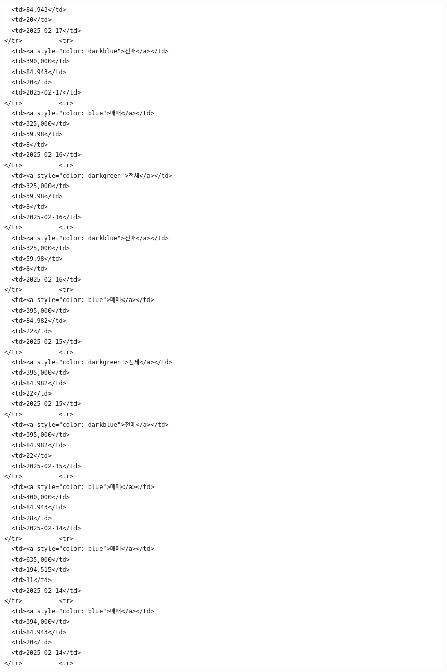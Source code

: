       <td>84.943</td>
      <td>20</td>
      <td>2025-02-17</td>
    </tr>          <tr>
      <td><a style="color: darkblue">전매</a></td>
      <td>390,000</td>
      <td>84.943</td>
      <td>20</td>
      <td>2025-02-17</td>
    </tr>          <tr>
      <td><a style="color: blue">매매</a></td>
      <td>325,000</td>
      <td>59.98</td>
      <td>8</td>
      <td>2025-02-16</td>
    </tr>          <tr>
      <td><a style="color: darkgreen">전세</a></td>
      <td>325,000</td>
      <td>59.98</td>
      <td>8</td>
      <td>2025-02-16</td>
    </tr>          <tr>
      <td><a style="color: darkblue">전매</a></td>
      <td>325,000</td>
      <td>59.98</td>
      <td>8</td>
      <td>2025-02-16</td>
    </tr>          <tr>
      <td><a style="color: blue">매매</a></td>
      <td>395,000</td>
      <td>84.982</td>
      <td>22</td>
      <td>2025-02-15</td>
    </tr>          <tr>
      <td><a style="color: darkgreen">전세</a></td>
      <td>395,000</td>
      <td>84.982</td>
      <td>22</td>
      <td>2025-02-15</td>
    </tr>          <tr>
      <td><a style="color: darkblue">전매</a></td>
      <td>395,000</td>
      <td>84.982</td>
      <td>22</td>
      <td>2025-02-15</td>
    </tr>          <tr>
      <td><a style="color: blue">매매</a></td>
      <td>400,000</td>
      <td>84.943</td>
      <td>28</td>
      <td>2025-02-14</td>
    </tr>          <tr>
      <td><a style="color: blue">매매</a></td>
      <td>635,000</td>
      <td>194.515</td>
      <td>11</td>
      <td>2025-02-14</td>
    </tr>          <tr>
      <td><a style="color: blue">매매</a></td>
      <td>394,000</td>
      <td>84.943</td>
      <td>20</td>
      <td>2025-02-14</td>
    </tr>          <tr>